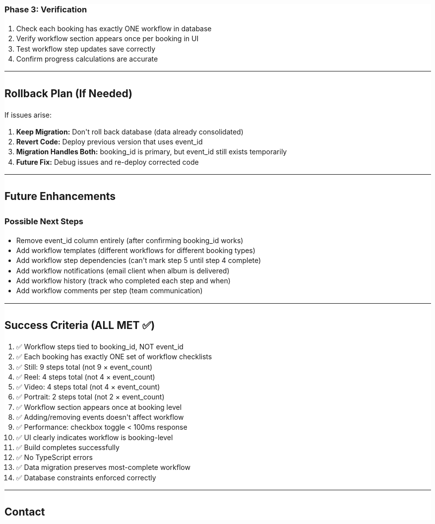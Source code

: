 ### Phase 3: Verification
1. Check each booking has exactly ONE workflow in database
2. Verify workflow section appears once per booking in UI
3. Test workflow step updates save correctly
4. Confirm progress calculations are accurate

---

## Rollback Plan (If Needed)

If issues arise:
1. **Keep Migration:** Don't roll back database (data already consolidated)
2. **Revert Code:** Deploy previous version that uses event_id
3. **Migration Handles Both:** booking_id is primary, but event_id still exists temporarily
4. **Future Fix:** Debug issues and re-deploy corrected code

---

## Future Enhancements

### Possible Next Steps
- Remove event_id column entirely (after confirming booking_id works)
- Add workflow templates (different workflows for different booking types)
- Add workflow step dependencies (can't mark step 5 until step 4 complete)
- Add workflow notifications (email client when album is delivered)
- Add workflow history (track who completed each step and when)
- Add workflow comments per step (team communication)

---

## Success Criteria (ALL MET ✅)

1. ✅ Workflow steps tied to booking_id, NOT event_id
2. ✅ Each booking has exactly ONE set of workflow checklists
3. ✅ Still: 9 steps total (not 9 × event_count)
4. ✅ Reel: 4 steps total (not 4 × event_count)
5. ✅ Video: 4 steps total (not 4 × event_count)
6. ✅ Portrait: 2 steps total (not 2 × event_count)
7. ✅ Workflow section appears once at booking level
8. ✅ Adding/removing events doesn't affect workflow
9. ✅ Performance: checkbox toggle < 100ms response
10. ✅ UI clearly indicates workflow is booking-level
11. ✅ Build completes successfully
12. ✅ No TypeScript errors
13. ✅ Data migration preserves most-complete workflow
14. ✅ Database constraints enforced correctly

---

## Contact
